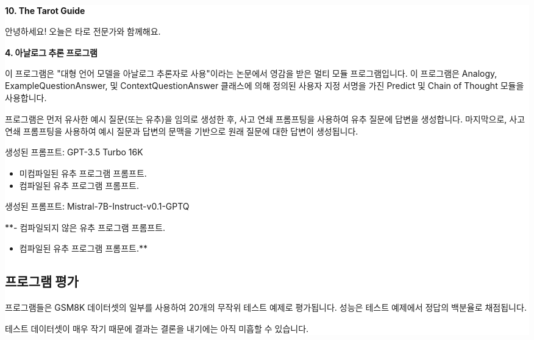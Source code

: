 **10. The Tarot Guide**

안녕하세요! 오늘은 타로 전문가와 함께해요.

**4. 아날로그 추론 프로그램**

이 프로그램은 "대형 언어 모델을 아날로그 추론자로 사용"이라는 논문에서 영감을 받은 멀티 모듈 프로그램입니다. 이 프로그램은 Analogy, ExampleQuestionAnswer, 및 ContextQuestionAnswer 클래스에 의해 정의된 사용자 지정 서명을 가진 Predict 및 Chain of Thought 모듈을 사용합니다.



<ins class="adsbygoogle"
     style="display:block"
     data-ad-client="ca-pub-4877378276818686"
     data-ad-slot="1107185301"
     data-ad-format="auto"
     data-full-width-responsive="true"></ins>

<script>
     (adsbygoogle = window.adsbygoogle || []).push({});
</script>

프로그램은 먼저 유사한 예시 질문(또는 유추)을 임의로 생성한 후, 사고 연쇄 프롬프팅을 사용하여 유추 질문에 답변을 생성합니다. 마지막으로, 사고 연쇄 프롬프팅을 사용하여 예시 질문과 답변의 문맥을 기반으로 원래 질문에 대한 답변이 생성됩니다.

생성된 프롬프트: GPT-3.5 Turbo 16K

- 미컴파일된 유추 프로그램 프롬프트.
- 컴파일된 유추 프로그램 프롬프트.

생성된 프롬프트: Mistral-7B-Instruct-v0.1-GPTQ



<ins class="adsbygoogle"
     style="display:block"
     data-ad-client="ca-pub-4877378276818686"
     data-ad-slot="1107185301"
     data-ad-format="auto"
     data-full-width-responsive="true"></ins>

<script>
     (adsbygoogle = window.adsbygoogle || []).push({});
</script>

\*\*- 컴파일되지 않은 유추 프로그램 프롬프트.

- 컴파일된 유추 프로그램 프롬프트.\*\*

## 프로그램 평가

프로그램들은 GSM8K 데이터셋의 일부를 사용하여 20개의 무작위 테스트 예제로 평가됩니다. 성능은 테스트 예제에서 정답의 백분율로 채점됩니다.

테스트 데이터셋이 매우 작기 때문에 결과는 결론을 내기에는 아직 미흡할 수 있습니다.



<ins class="adsbygoogle"
     style="display:block"
     data-ad-client="ca-pub-4877378276818686"
     data-ad-slot="1107185301"
     data-ad-format="auto"
     data-full-width-responsive="true"></ins>
